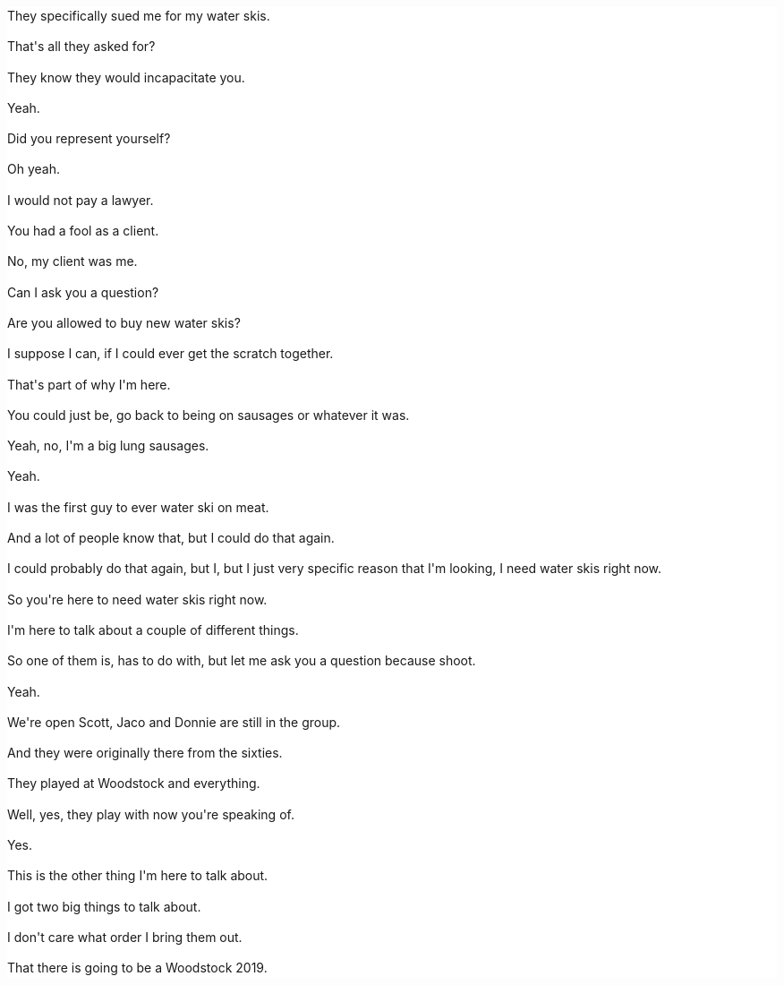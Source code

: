 They specifically sued me for my water skis.

That's all they asked for?

They know they would incapacitate you.

Yeah.

Did you represent yourself?

Oh yeah.

I would not pay a lawyer.

You had a fool as a client.

No, my client was me.

Can I ask you a question?

Are you allowed to buy new water skis?

I suppose I can, if I could ever get the scratch together.

That's part of why I'm here.

You could just be, go back to being on sausages or whatever it was.

Yeah, no, I'm a big lung sausages.

Yeah.

I was the first guy to ever water ski on meat.

And a lot of people know that, but I could do that again.

I could probably do that again, but I, but I just very specific reason that I'm looking, I need water skis right now.

So you're here to need water skis right now.

I'm here to talk about a couple of different things.

So one of them is, has to do with, but let me ask you a question because shoot.

Yeah.

We're open Scott, Jaco and Donnie are still in the group.

And they were originally there from the sixties.

They played at Woodstock and everything.

Well, yes, they play with now you're speaking of.

Yes.

This is the other thing I'm here to talk about.

I got two big things to talk about.

I don't care what order I bring them out.

That there is going to be a Woodstock 2019.

